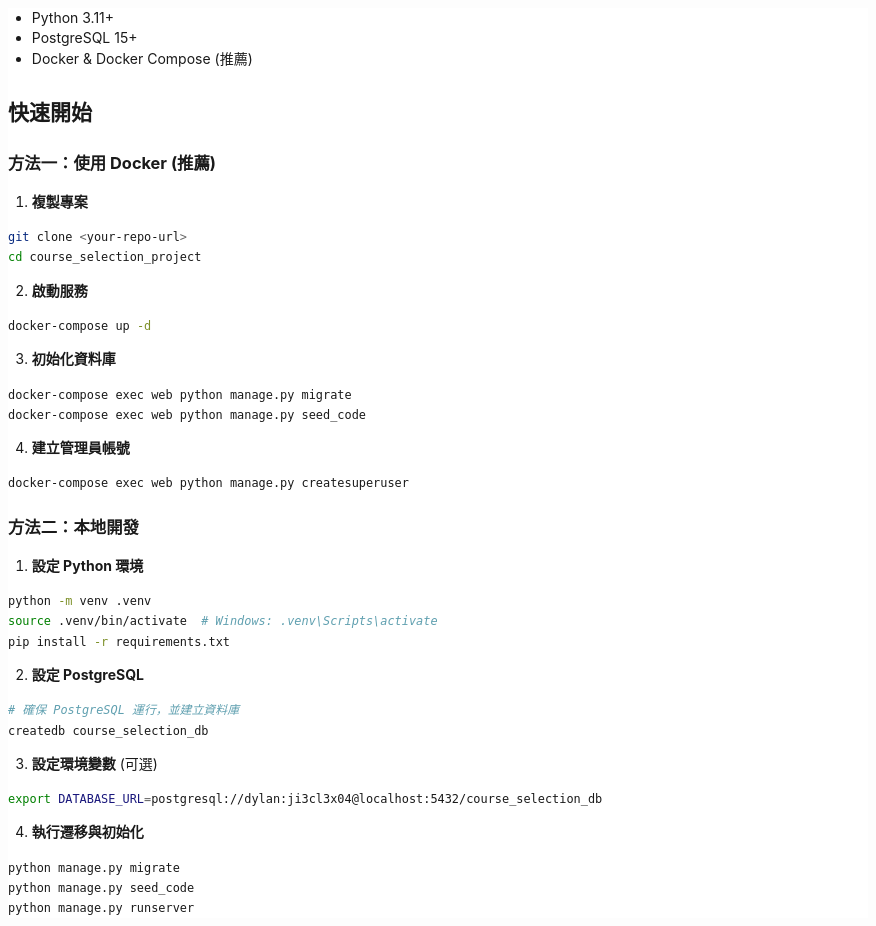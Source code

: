 - Python 3.11+
- PostgreSQL 15+
- Docker & Docker Compose (推薦)

## 快速開始

### 方法一：使用 Docker (推薦)

1. **複製專案**
```bash
git clone <your-repo-url>
cd course_selection_project
```

2. **啟動服務**
```bash
docker-compose up -d
```

3. **初始化資料庫**
```bash
docker-compose exec web python manage.py migrate
docker-compose exec web python manage.py seed_code
```

4. **建立管理員帳號**
```bash
docker-compose exec web python manage.py createsuperuser
```

### 方法二：本地開發

1. **設定 Python 環境**
```bash
python -m venv .venv
source .venv/bin/activate  # Windows: .venv\Scripts\activate
pip install -r requirements.txt
```

2. **設定 PostgreSQL**
```bash
# 確保 PostgreSQL 運行，並建立資料庫
createdb course_selection_db
```

3. **設定環境變數** (可選)
```bash
export DATABASE_URL=postgresql://dylan:ji3cl3x04@localhost:5432/course_selection_db
```

4. **執行遷移與初始化**
```bash
python manage.py migrate
python manage.py seed_code
python manage.py runserver
```

